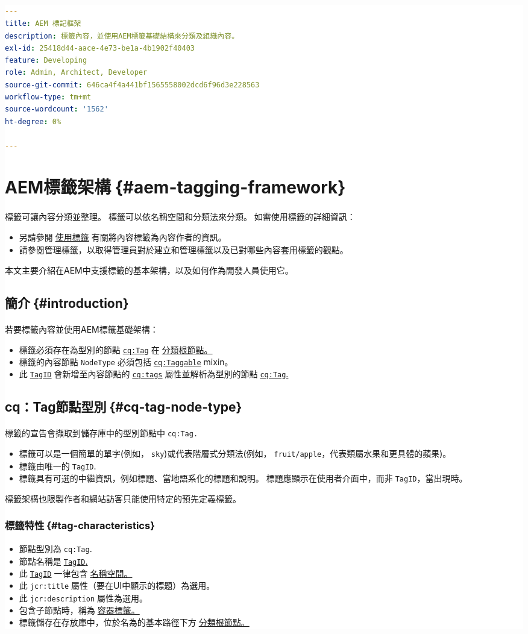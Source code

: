 ```yaml
---
title: AEM 標記框架
description: 標籤內容，並使用AEM標籤基礎結構來分類及組織內容。
exl-id: 25418d44-aace-4e73-be1a-4b1902f40403
feature: Developing
role: Admin, Architect, Developer
source-git-commit: 646ca4f4a441bf1565558002dcd6f96d3e228563
workflow-type: tm+mt
source-wordcount: '1562'
ht-degree: 0%

---
```


# AEM標籤架構 {#aem-tagging-framework}

標籤可讓內容分類並整理。 標籤可以依名稱空間和分類法來分類。 如需使用標籤的詳細資訊：

* 另請參閱 [使用標籤](/help/sites-cloud/authoring/sites-console/tags.md) 有關將內容標籤為內容作者的資訊。
* 請參閱管理標籤，以取得管理員對於建立和管理標籤以及已對哪些內容套用標籤的觀點。

本文主要介紹在AEM中支援標籤的基本架構，以及如何作為開發人員使用它。

## 簡介 {#introduction}

若要標籤內容並使用AEM標籤基礎架構：

* 標籤必須存在為型別的節點 [`cq:Tag`](#cq-tag-node-type) 在 [分類根節點。](#taxonomy-root-node)
* 標籤的內容節點 `NodeType` 必須包括 [`cq:Taggable`](#taggable-content-cq-taggable-mixin) mixin。
* 此 [`TagID`](#tagid) 會新增至內容節點的 [`cq:tags`](#cq-tags-property) 屬性並解析為型別的節點 [`cq:Tag`.](#cq-tag-node-type)

## cq：Tag節點型別 {#cq-tag-node-type}

標籤的宣告會擷取到儲存庫中的型別節點中 `cq:Tag.`

* 標籤可以是一個簡單的單字(例如， `sky`)或代表階層式分類法(例如， `fruit/apple`，代表類屬水果和更具體的蘋果)。
* 標籤由唯一的 `TagID`.
* 標籤具有可選的中繼資訊，例如標題、當地語系化的標題和說明。 標題應顯示在使用者介面中，而非 `TagID`，當出現時。

標籤架構也限製作者和網站訪客只能使用特定的預先定義標籤。

### 標籤特性 {#tag-characteristics}

* 節點型別為 `cq:Tag`.
* 節點名稱是 [`TagID`.](#tagid)
* 此 [`TagID`](#tagid) 一律包含 [名稱空間。](#tag-namespace)
* 此 `jcr:title` 屬性（要在UI中顯示的標題）為選用。
* 此 `jcr:description` 屬性為選用。
* 包含子節點時，稱為 [容器標籤。](#container-tags)
* 標籤儲存在存放庫中，位於名為的基本路徑下方 [分類根節點。](#taxonomy-root-node)
